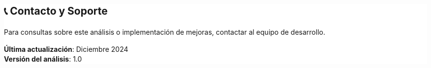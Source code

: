
## 📞 Contacto y Soporte

Para consultas sobre este análisis o implementación de mejoras, contactar al equipo de desarrollo.

**Última actualización**: Diciembre 2024  
**Versión del análisis**: 1.0
